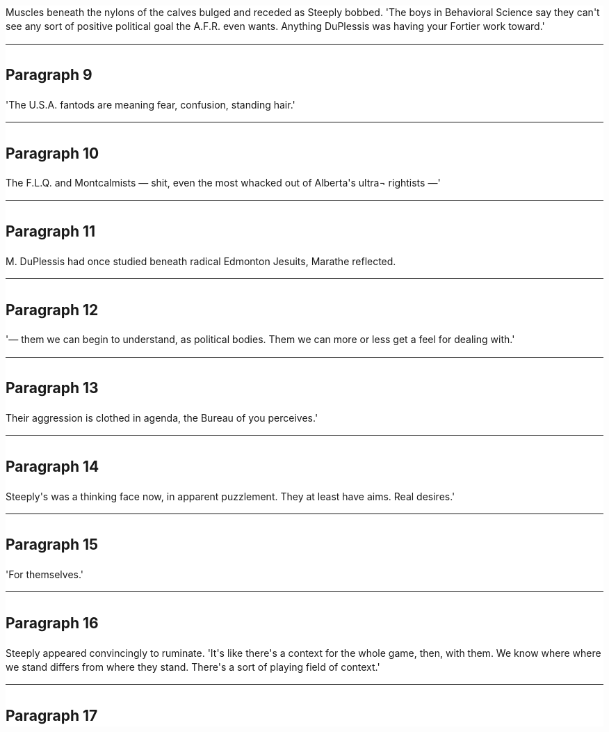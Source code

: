 Muscles beneath the nylons of the calves bulged and receded as Steeply bobbed. 'The boys in Behavioral Science say they can't see any sort of positive political goal the A.F.R. even wants. Anything DuPlessis was having your Fortier work toward.'

---
## Paragraph 9

'The U.S.A. fantods are meaning fear, confusion, standing hair.'

---
## Paragraph 10

The F.L.Q. and Montcalmists — shit, even the most whacked out of Alberta's ultra¬ rightists —'

---
## Paragraph 11

M. DuPlessis had once studied beneath radical Edmonton Jesuits, Marathe reflected.

---
## Paragraph 12

'— them we can begin to understand, as political bodies. Them we can more or less get a feel for dealing with.'

---
## Paragraph 13

Their aggression is clothed in agenda, the Bureau of you perceives.'

---
## Paragraph 14

Steeply's was a thinking face now, in apparent puzzlement. They at least have aims. Real desires.'

---
## Paragraph 15

'For themselves.'

---
## Paragraph 16

Steeply appeared convincingly to ruminate. 'It's like there's a context for the whole game, then, with them. We know where where we stand differs from where they stand. There's a sort of playing field of context.'

---
## Paragraph 17
